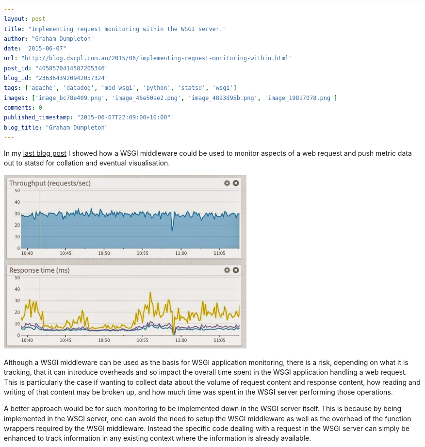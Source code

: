 ```yaml
---
layout: post
title: "Implementing request monitoring within the WSGI server."
author: "Graham Dumpleton"
date: "2015-06-07"
url: "http://blog.dscpl.com.au/2015/06/implementing-request-monitoring-within.html"
post_id: "4058570414587205346"
blog_id: "2363643920942057324"
tags: ['apache', 'datadog', 'mod_wsgi', 'python', 'statsd', 'wsgi']
images: ['image_bc78e409.png', 'image_46e50ae2.png', 'image_4893d95b.png', 'image_19817078.png']
comments: 0
published_timestamp: "2015-06-07T22:09:00+10:00"
blog_title: "Graham Dumpleton"
---
```


In my [last blog post](/posts/2015/05/performance-monitoring-of-real-wsgi/) I showed how a WSGI middleware could be used to monitor aspects of a web request and push metric data out to statsd for collation and eventual visualisation.

![DatadogThroughputAndResponseTimeCharts](image_bc78e409.png)

Although a WSGI middleware can be used as the basis for WSGI application monitoring, there is a risk, depending on what it is tracking, that it can introduce overheads and so impact the overall time spent in the WSGI application handling a web request. This is particularly the case if wanting to collect data about the volume of request content and response content, how reading and writing of that content may be broken up, and how much time was spent in the WSGI server performing those operations.

A better approach would be for such monitoring to be implemented down in the WSGI server itself. This is because by being implemented in the WSGI server, one can avoid the need to setup the WSGI middleware as well as the overhead of the function wrappers required by the WSGI middleware. Instead the specific code dealing with a request in the WSGI server can simply be enhanced to track information in any existing context where the information is already available.
